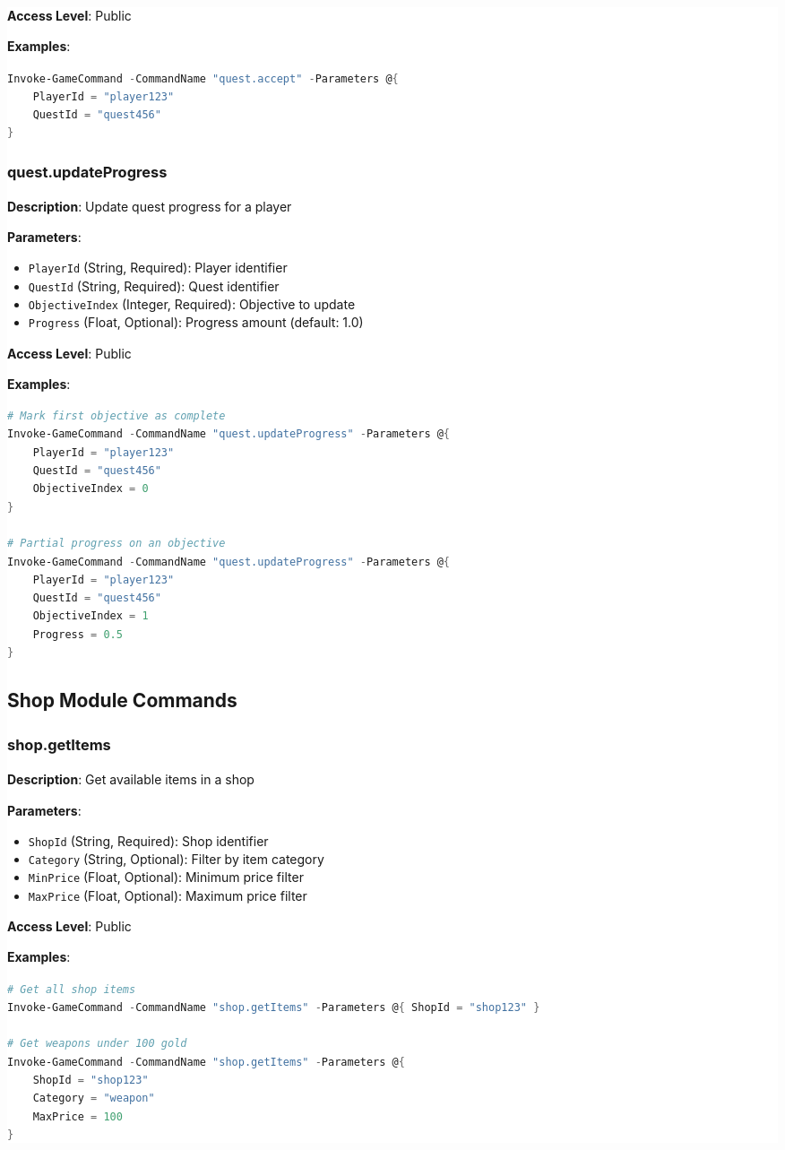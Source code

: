 **Access Level**: Public

**Examples**:
```powershell
Invoke-GameCommand -CommandName "quest.accept" -Parameters @{ 
    PlayerId = "player123"
    QuestId = "quest456"
}
```

### quest.updateProgress
**Description**: Update quest progress for a player

**Parameters**:
- `PlayerId` (String, Required): Player identifier
- `QuestId` (String, Required): Quest identifier
- `ObjectiveIndex` (Integer, Required): Objective to update
- `Progress` (Float, Optional): Progress amount (default: 1.0)

**Access Level**: Public

**Examples**:
```powershell
# Mark first objective as complete
Invoke-GameCommand -CommandName "quest.updateProgress" -Parameters @{ 
    PlayerId = "player123"
    QuestId = "quest456"
    ObjectiveIndex = 0
}

# Partial progress on an objective
Invoke-GameCommand -CommandName "quest.updateProgress" -Parameters @{ 
    PlayerId = "player123"
    QuestId = "quest456"
    ObjectiveIndex = 1
    Progress = 0.5
}
```

## Shop Module Commands

### shop.getItems
**Description**: Get available items in a shop

**Parameters**:
- `ShopId` (String, Required): Shop identifier
- `Category` (String, Optional): Filter by item category
- `MinPrice` (Float, Optional): Minimum price filter
- `MaxPrice` (Float, Optional): Maximum price filter

**Access Level**: Public

**Examples**:
```powershell
# Get all shop items
Invoke-GameCommand -CommandName "shop.getItems" -Parameters @{ ShopId = "shop123" }

# Get weapons under 100 gold
Invoke-GameCommand -CommandName "shop.getItems" -Parameters @{ 
    ShopId = "shop123"
    Category = "weapon"
    MaxPrice = 100
}
```

